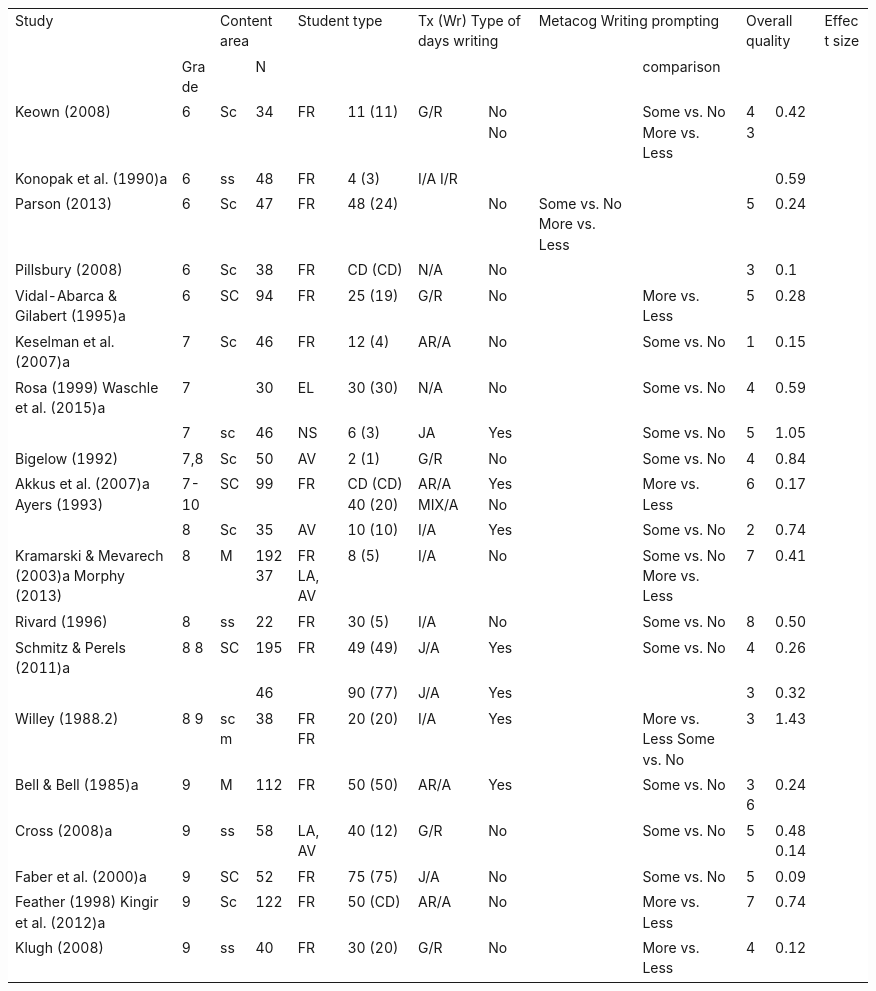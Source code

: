 <html><body><table><tr><td colspan="2">Study</td><td colspan="2">Content area</td><td colspan="2">Student type</td><td colspan="2">Tx (Wr) Type of days writing</td><td colspan="2">Metacog Writing prompting</td><td colspan="2">Overall quality</td><td colspan="2">Effect size</td></tr><tr><td></td><td>Grade</td><td></td><td>N</td><td></td><td></td><td></td><td></td><td></td><td>comparison</td><td></td><td></td></tr><tr><td>Keown (2008)</td><td>6</td><td>Sc</td><td>34</td><td>FR</td><td>11 (11)</td><td>G/R</td><td>No No</td><td></td><td>Some vs. No More vs. Less</td><td>4 3</td><td>0.42</td></tr><tr><td>Konopak et al. (1990)a</td><td>6</td><td>ss</td><td>48</td><td>FR</td><td>4 (3)</td><td>I/A I/R</td><td></td><td></td><td></td><td></td><td>0.59</td></tr><tr><td>Parson (2013)</td><td>6</td><td>Sc</td><td>47</td><td>FR</td><td>48 (24)</td><td></td><td>No</td><td>Some vs. No More vs. Less</td><td></td><td>5</td><td>0.24</td></tr><tr><td> Pillsbury (2008)</td><td>6</td><td>Sc</td><td>38</td><td>FR</td><td>CD (CD)</td><td>N/A</td><td>No</td><td></td><td></td><td>3</td><td>0.1</td></tr><tr><td>Vidal-Abarca &amp; Gilabert (1995)a</td><td>6</td><td>SC</td><td>94</td><td>FR</td><td>25 (19)</td><td>G/R</td><td>No</td><td></td><td>More vs. Less</td><td>5</td><td>0.28</td></tr><tr><td>Keselman et al. (2007)a</td><td>7</td><td>Sc</td><td>46</td><td>FR</td><td>12 (4)</td><td>AR/A</td><td>No</td><td></td><td>Some vs. No</td><td>1</td><td>0.15</td></tr><tr><td>Rosa (1999) Waschle et al. (2015)a</td><td>7</td><td></td><td>30</td><td>EL</td><td>30 (30)</td><td>N/A</td><td>No</td><td></td><td>Some vs. No</td><td>4</td><td>0.59</td></tr><tr><td></td><td>7</td><td>sc</td><td>46</td><td>NS</td><td>6 (3)</td><td>JA</td><td>Yes</td><td></td><td>Some vs. No</td><td>5</td><td>1.05</td></tr><tr><td> Bigelow (1992)</td><td>7,8</td><td>Sc</td><td>50</td><td>AV</td><td>2 (1)</td><td>G/R</td><td>No</td><td></td><td>Some vs. No</td><td>4</td><td>0.84</td></tr><tr><td>Akkus et al. (2007)a Ayers (1993)</td><td>7-10</td><td>SC</td><td>99</td><td>FR</td><td>CD (CD) 40 (20)</td><td>AR/A MIX/A</td><td>Yes No</td><td></td><td>More vs. Less</td><td>6</td><td>0.17</td></tr><tr><td></td><td>8</td><td>Sc</td><td>35</td><td>AV</td><td>10 (10)</td><td>I/A</td><td>Yes</td><td></td><td>Some vs. No</td><td>2</td><td>0.74</td></tr><tr><td>Kramarski &amp; Mevarech (2003)a Morphy (2013)</td><td>8</td><td>M</td><td>192 37</td><td>FR LA, AV</td><td>8 (5)</td><td>I/A</td><td>No</td><td></td><td>Some vs. No More vs. Less</td><td>7</td><td>0.41</td></tr><tr><td>Rivard (1996)</td><td>8</td><td>ss</td><td>22</td><td>FR</td><td>30 (5)</td><td>I/A</td><td>No</td><td></td><td>Some vs. No</td><td>8</td><td>0.50</td></tr><tr><td>Schmitz &amp; Perels (2011)a</td><td>8 8</td><td>SC</td><td>195</td><td>FR</td><td>49 (49)</td><td>J/A</td><td>Yes</td><td></td><td>Some vs. No</td><td>4</td><td>0.26</td></tr><tr><td></td><td></td><td></td><td>46</td><td></td><td>90 (77)</td><td>J/A</td><td>Yes</td><td></td><td></td><td>3</td><td>0.32</td></tr><tr><td>Willey (1988.2)</td><td>8 9</td><td>sc m</td><td>38</td><td>FR FR</td><td>20 (20)</td><td>I/A</td><td>Yes</td><td></td><td>More vs. Less Some vs. No</td><td>3</td><td>1.43</td></tr><tr><td>Bell &amp; Bell (1985)a</td><td>9</td><td>M</td><td>112</td><td>FR</td><td>50 (50)</td><td>AR/A</td><td>Yes</td><td></td><td>Some vs. No</td><td>3 6</td><td>0.24</td></tr><tr><td>Cross (2008)a</td><td>9</td><td>ss</td><td>58</td><td>LA, AV</td><td>40 (12)</td><td>G/R</td><td>No</td><td></td><td>Some vs. No</td><td>5</td><td>0.48 0.14</td></tr><tr><td>Faber et al. (2000)a</td><td>9</td><td>SC</td><td>52</td><td>FR</td><td>75 (75)</td><td>J/A</td><td>No</td><td></td><td>Some vs. No</td><td>5</td><td>0.09</td></tr><tr><td>Feather (1998) Kingir et al. (2012)a</td><td>9</td><td>Sc</td><td>122</td><td>FR</td><td>50 (CD)</td><td>AR/A</td><td>No</td><td></td><td>More vs. Less</td><td>7</td><td>0.74</td></tr><tr><td>Klugh (2008)</td><td>9</td><td>ss</td><td>40</td><td>FR</td><td>30 (20)</td><td>G/R</td><td>No</td><td></td><td>More vs. Less</td><td>4</td><td>0.12</td></tr></table></body></html>
